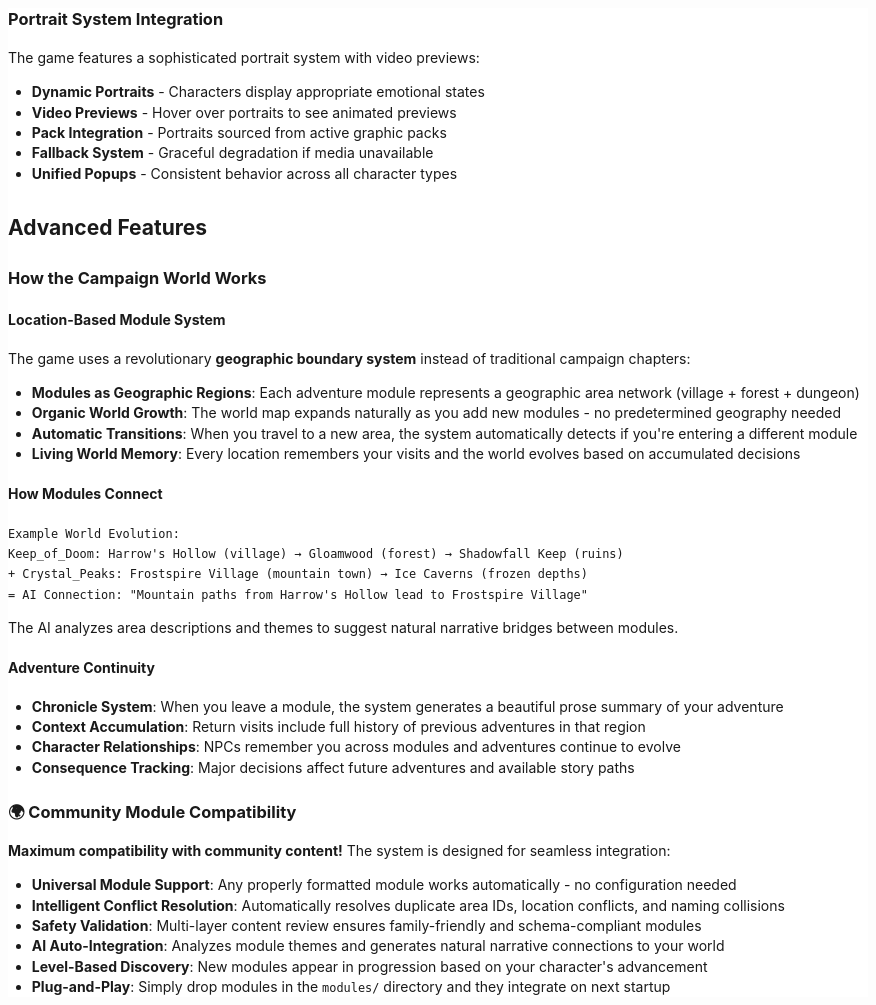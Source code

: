 ### Portrait System Integration
The game features a sophisticated portrait system with video previews:

- **Dynamic Portraits** - Characters display appropriate emotional states
- **Video Previews** - Hover over portraits to see animated previews
- **Pack Integration** - Portraits sourced from active graphic packs
- **Fallback System** - Graceful degradation if media unavailable
- **Unified Popups** - Consistent behavior across all character types

## Advanced Features

### How the Campaign World Works

#### Location-Based Module System
The game uses a revolutionary **geographic boundary system** instead of traditional campaign chapters:

- **Modules as Geographic Regions**: Each adventure module represents a geographic area network (village + forest + dungeon)
- **Organic World Growth**: The world map expands naturally as you add new modules - no predetermined geography needed
- **Automatic Transitions**: When you travel to a new area, the system automatically detects if you're entering a different module
- **Living World Memory**: Every location remembers your visits and the world evolves based on accumulated decisions

#### How Modules Connect
```
Example World Evolution:
Keep_of_Doom: Harrow's Hollow (village) → Gloamwood (forest) → Shadowfall Keep (ruins)
+ Crystal_Peaks: Frostspire Village (mountain town) → Ice Caverns (frozen depths)
= AI Connection: "Mountain paths from Harrow's Hollow lead to Frostspire Village"
```

The AI analyzes area descriptions and themes to suggest natural narrative bridges between modules.

#### Adventure Continuity
- **Chronicle System**: When you leave a module, the system generates a beautiful prose summary of your adventure
- **Context Accumulation**: Return visits include full history of previous adventures in that region
- **Character Relationships**: NPCs remember you across modules and adventures continue to evolve
- **Consequence Tracking**: Major decisions affect future adventures and available story paths

### 🌍 Community Module Compatibility

**Maximum compatibility with community content!** The system is designed for seamless integration:

- **Universal Module Support**: Any properly formatted module works automatically - no configuration needed
- **Intelligent Conflict Resolution**: Automatically resolves duplicate area IDs, location conflicts, and naming collisions
- **Safety Validation**: Multi-layer content review ensures family-friendly and schema-compliant modules
- **AI Auto-Integration**: Analyzes module themes and generates natural narrative connections to your world
- **Level-Based Discovery**: New modules appear in progression based on your character's advancement
- **Plug-and-Play**: Simply drop modules in the `modules/` directory and they integrate on next startup

